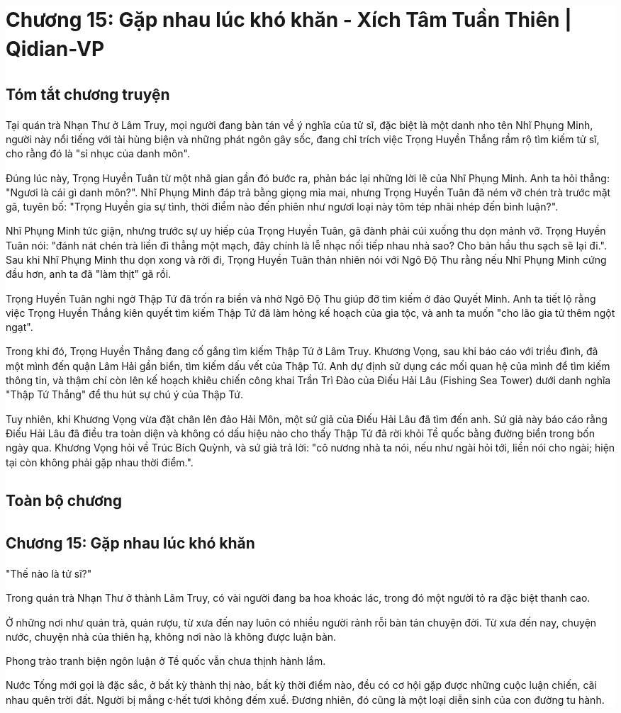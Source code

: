 # Chương 15: Gặp nhau lúc khó khăn - Xích Tâm Tuần Thiên | Qidian-VP

## Tóm tắt chương truyện

Tại quán trà Nhạn Thư ở Lâm Truy, mọi người đang bàn tán về ý nghĩa của tử sĩ, đặc biệt là một danh nho tên Nhĩ Phụng Minh, người này nổi tiếng với tài hùng biện và những phát ngôn gây sốc, đang chỉ trích việc Trọng Huyền Thắng rầm rộ tìm kiếm tử sĩ, cho rằng đó là "sỉ nhục của danh môn".

Đúng lúc này, Trọng Huyền Tuân từ một nhã gian gần đó bước ra, phản bác lại những lời lẽ của Nhĩ Phụng Minh. Anh ta hỏi thẳng: "Ngươi là cái gì danh môn?". Nhĩ Phụng Minh đáp trả bằng giọng mỉa mai, nhưng Trọng Huyền Tuân đã ném vỡ chén trà trước mặt gã, tuyên bố: "Trọng Huyền gia sự tình, thời điểm nào đến phiên như ngươi loại này tôm tép nhãi nhép đến bình luận?".

Nhĩ Phụng Minh tức giận, nhưng trước sự uy hiếp của Trọng Huyền Tuân, gã đành phải cúi xuống thu dọn mảnh vỡ. Trọng Huyền Tuân nói: "đánh nát chén trà liền đi thẳng một mạch, đây chính là lễ nhạc nối tiếp nhau nhà sao? Cho bản hầu thu sạch sẽ lại đi.". Sau khi Nhĩ Phụng Minh thu dọn xong và rời đi, Trọng Huyền Tuân thản nhiên nói với Ngô Độ Thu rằng nếu Nhĩ Phụng Minh cứng đầu hơn, anh ta đã "làm thịt" gã rồi.

Trọng Huyền Tuân nghi ngờ Thập Tứ đã trốn ra biển và nhờ Ngô Độ Thu giúp đỡ tìm kiếm ở đảo Quyết Minh. Anh ta tiết lộ rằng việc Trọng Huyền Thắng kiên quyết tìm kiếm Thập Tứ đã làm hỏng kế hoạch của gia tộc, và anh ta muốn "cho lão gia tử thêm ngột ngạt".

Trong khi đó, Trọng Huyền Thắng đang cố gắng tìm kiếm Thập Tứ ở Lâm Truy. Khương Vọng, sau khi báo cáo với triều đình, đã một mình đến quận Lâm Hải gần biển, tìm kiếm dấu vết của Thập Tứ. Anh dự định sử dụng các mối quan hệ của mình để tìm kiếm thông tin, và thậm chí còn lên kế hoạch khiêu chiến công khai Trần Trì Đào của Điếu Hải Lâu (Fishing Sea Tower) dưới danh nghĩa "Thập Tứ Thắng" để thu hút sự chú ý của Thập Tứ.

Tuy nhiên, khi Khương Vọng vừa đặt chân lên đảo Hải Môn, một sứ giả của Điếu Hải Lâu đã tìm đến anh. Sứ giả này báo cáo rằng Điếu Hải Lâu đã điều tra toàn diện và không có dấu hiệu nào cho thấy Thập Tứ đã rời khỏi Tề quốc bằng đường biển trong bốn ngày qua. Khương Vọng hỏi về Trúc Bích Quỳnh, và sứ giả trả lời: "cô nương nhà ta nói, nếu như ngài hỏi tới, liền nói cho ngài; hiện tại còn không phải gặp nhau thời điểm.".

## Toàn bộ chương

## Chương 15: Gặp nhau lúc khó khăn

"Thế nào là tử sĩ?"

Trong quán trà Nhạn Thư ở thành Lâm Truy, có vài người đang ba hoa khoác lác, trong đó một người tỏ ra đặc biệt thanh cao.

Ở những nơi như quán trà, quán rượu, từ xưa đến nay luôn có nhiều người rảnh rỗi bàn tán chuyện đời. Từ xưa đến nay, chuyện nước, chuyện nhà của thiên hạ, không nơi nào là không được luận bàn.

Phong trào tranh biện ngôn luận ở Tề quốc vẫn chưa thịnh hành lắm.

Nước Tống mới gọi là đặc sắc, ở bất kỳ thành thị nào, bất kỳ thời điểm nào, đều có cơ hội gặp được những cuộc luận chiến, cãi nhau quên trời đất. Người bị mắng c·hết tươi không đếm xuể. Đương nhiên, đó cũng là một loại diễn sinh của con đường tu hành.
